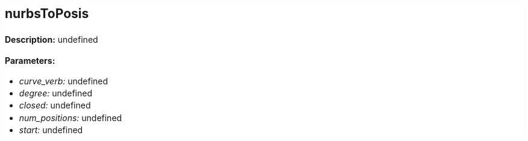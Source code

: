   
  
## nurbsToPosis  
  
  
**Description:** undefined  
  
**Parameters:**  
  * *curve_verb:* undefined  
  * *degree:* undefined  
  * *closed:* undefined  
  * *num_positions:* undefined  
  * *start:* undefined  
  
  
